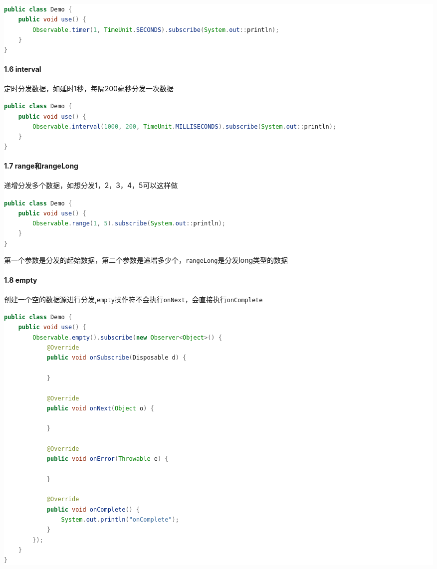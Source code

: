 ```java
public class Demo {
    public void use() {
        Observable.timer(1, TimeUnit.SECONDS).subscribe(System.out::println);
    }
}
```

#### 1.6 interval

定时分发数据，如延时1秒，每隔200毫秒分发一次数据

```java
public class Demo {
    public void use() {
        Observable.interval(1000, 200, TimeUnit.MILLISECONDS).subscribe(System.out::println);
    }
}
```

#### 1.7 range和rangeLong

递增分发多个数据，如想分发1，2，3，4，5可以这样做

```java
public class Demo {
    public void use() {
        Observable.range(1, 5).subscribe(System.out::println);
    }
}
```

第一个参数是分发的起始数据，第二个参数是递增多少个，`rangeLong`是分发long类型的数据

#### 1.8 empty

创建一个空的数据源进行分发,`empty`操作符不会执行`onNext`，会直接执行`onComplete`

```java
public class Demo {
    public void use() {
        Observable.empty().subscribe(new Observer<Object>() {
            @Override
            public void onSubscribe(Disposable d) {

            }

            @Override
            public void onNext(Object o) {

            }

            @Override
            public void onError(Throwable e) {

            }

            @Override
            public void onComplete() {
                System.out.println("onComplete");
            }
        });
    }
}
```

